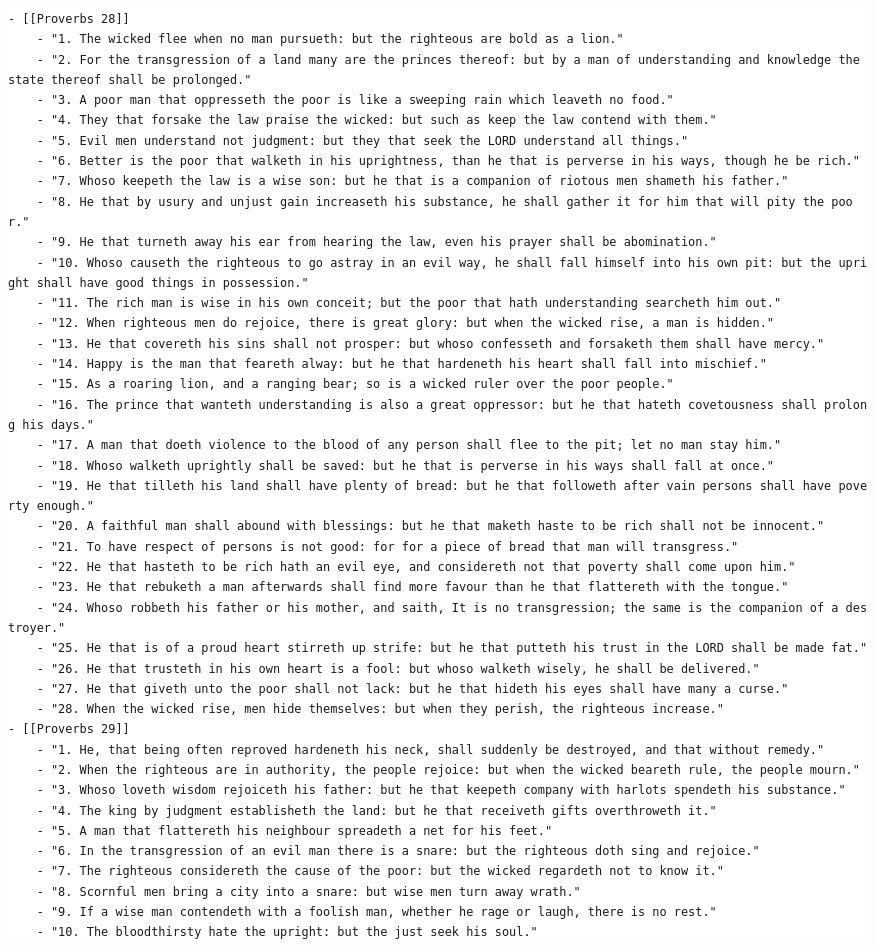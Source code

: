     - [[Proverbs 28]]
        - "1. The wicked flee when no man pursueth: but the righteous are bold as a lion."
        - "2. For the transgression of a land many are the princes thereof: but by a man of understanding and knowledge the state thereof shall be prolonged."
        - "3. A poor man that oppresseth the poor is like a sweeping rain which leaveth no food."
        - "4. They that forsake the law praise the wicked: but such as keep the law contend with them."
        - "5. Evil men understand not judgment: but they that seek the LORD understand all things."
        - "6. Better is the poor that walketh in his uprightness, than he that is perverse in his ways, though he be rich."
        - "7. Whoso keepeth the law is a wise son: but he that is a companion of riotous men shameth his father."
        - "8. He that by usury and unjust gain increaseth his substance, he shall gather it for him that will pity the poor."
        - "9. He that turneth away his ear from hearing the law, even his prayer shall be abomination."
        - "10. Whoso causeth the righteous to go astray in an evil way, he shall fall himself into his own pit: but the upright shall have good things in possession."
        - "11. The rich man is wise in his own conceit; but the poor that hath understanding searcheth him out."
        - "12. When righteous men do rejoice, there is great glory: but when the wicked rise, a man is hidden."
        - "13. He that covereth his sins shall not prosper: but whoso confesseth and forsaketh them shall have mercy."
        - "14. Happy is the man that feareth alway: but he that hardeneth his heart shall fall into mischief."
        - "15. As a roaring lion, and a ranging bear; so is a wicked ruler over the poor people."
        - "16. The prince that wanteth understanding is also a great oppressor: but he that hateth covetousness shall prolong his days."
        - "17. A man that doeth violence to the blood of any person shall flee to the pit; let no man stay him."
        - "18. Whoso walketh uprightly shall be saved: but he that is perverse in his ways shall fall at once."
        - "19. He that tilleth his land shall have plenty of bread: but he that followeth after vain persons shall have poverty enough."
        - "20. A faithful man shall abound with blessings: but he that maketh haste to be rich shall not be innocent."
        - "21. To have respect of persons is not good: for for a piece of bread that man will transgress."
        - "22. He that hasteth to be rich hath an evil eye, and considereth not that poverty shall come upon him."
        - "23. He that rebuketh a man afterwards shall find more favour than he that flattereth with the tongue."
        - "24. Whoso robbeth his father or his mother, and saith, It is no transgression; the same is the companion of a destroyer."
        - "25. He that is of a proud heart stirreth up strife: but he that putteth his trust in the LORD shall be made fat."
        - "26. He that trusteth in his own heart is a fool: but whoso walketh wisely, he shall be delivered."
        - "27. He that giveth unto the poor shall not lack: but he that hideth his eyes shall have many a curse."
        - "28. When the wicked rise, men hide themselves: but when they perish, the righteous increase."
    - [[Proverbs 29]]
        - "1. He, that being often reproved hardeneth his neck, shall suddenly be destroyed, and that without remedy."
        - "2. When the righteous are in authority, the people rejoice: but when the wicked beareth rule, the people mourn."
        - "3. Whoso loveth wisdom rejoiceth his father: but he that keepeth company with harlots spendeth his substance."
        - "4. The king by judgment establisheth the land: but he that receiveth gifts overthroweth it."
        - "5. A man that flattereth his neighbour spreadeth a net for his feet."
        - "6. In the transgression of an evil man there is a snare: but the righteous doth sing and rejoice."
        - "7. The righteous considereth the cause of the poor: but the wicked regardeth not to know it."
        - "8. Scornful men bring a city into a snare: but wise men turn away wrath."
        - "9. If a wise man contendeth with a foolish man, whether he rage or laugh, there is no rest."
        - "10. The bloodthirsty hate the upright: but the just seek his soul."